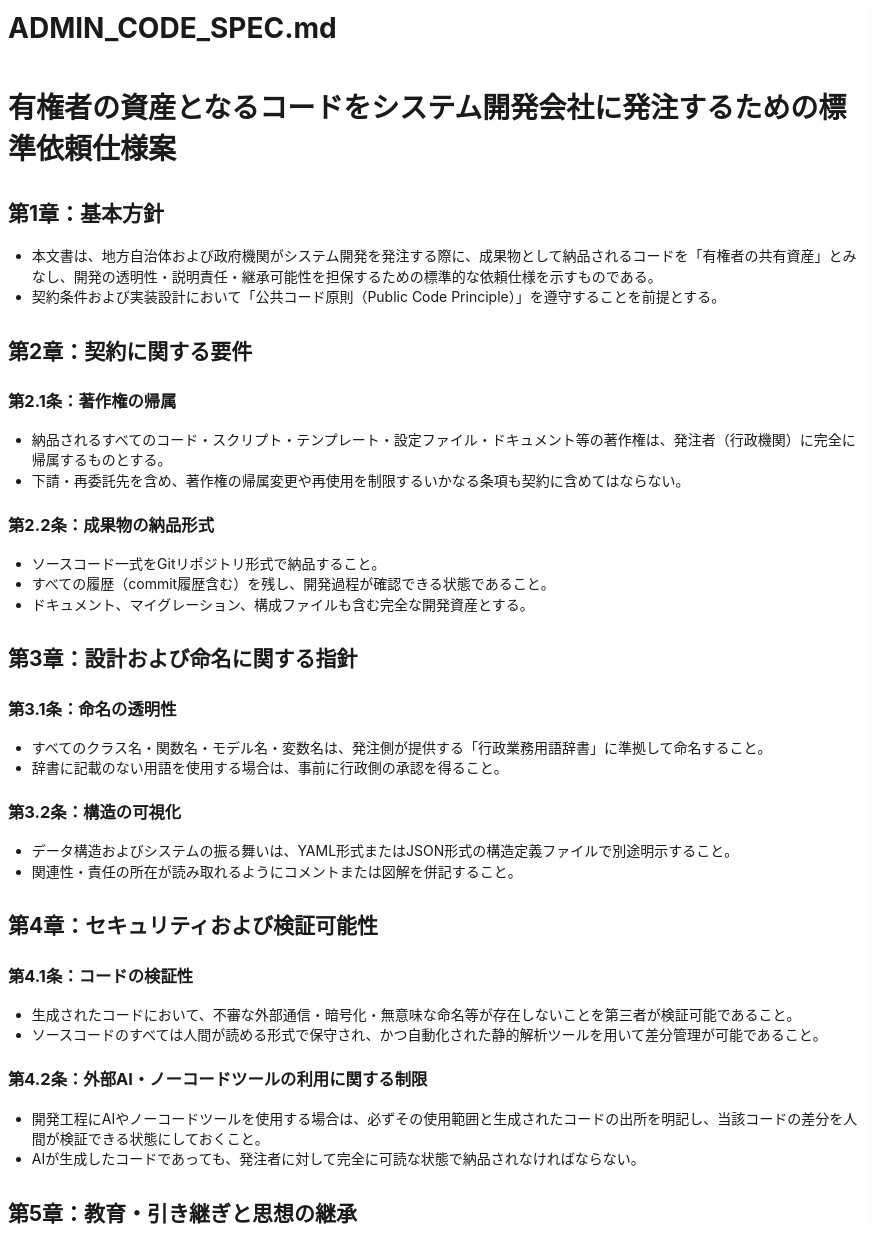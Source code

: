 # ADMIN_CODE_SPEC.md

# 有権者の資産となるコードをシステム開発会社に発注するための標準依頼仕様案

## 第1章：基本方針

- 本文書は、地方自治体および政府機関がシステム開発を発注する際に、成果物として納品されるコードを「有権者の共有資産」とみなし、開発の透明性・説明責任・継承可能性を担保するための標準的な依頼仕様を示すものである。
- 契約条件および実装設計において「公共コード原則（Public Code Principle）」を遵守することを前提とする。

## 第2章：契約に関する要件

### 第2.1条：著作権の帰属

- 納品されるすべてのコード・スクリプト・テンプレート・設定ファイル・ドキュメント等の著作権は、発注者（行政機関）に完全に帰属するものとする。
- 下請・再委託先を含め、著作権の帰属変更や再使用を制限するいかなる条項も契約に含めてはならない。

### 第2.2条：成果物の納品形式

- ソースコード一式をGitリポジトリ形式で納品すること。
- すべての履歴（commit履歴含む）を残し、開発過程が確認できる状態であること。
- ドキュメント、マイグレーション、構成ファイルも含む完全な開発資産とする。

## 第3章：設計および命名に関する指針

### 第3.1条：命名の透明性

- すべてのクラス名・関数名・モデル名・変数名は、発注側が提供する「行政業務用語辞書」に準拠して命名すること。
- 辞書に記載のない用語を使用する場合は、事前に行政側の承認を得ること。

### 第3.2条：構造の可視化

- データ構造およびシステムの振る舞いは、YAML形式またはJSON形式の構造定義ファイルで別途明示すること。
- 関連性・責任の所在が読み取れるようにコメントまたは図解を併記すること。

## 第4章：セキュリティおよび検証可能性

### 第4.1条：コードの検証性

- 生成されたコードにおいて、不審な外部通信・暗号化・無意味な命名等が存在しないことを第三者が検証可能であること。
- ソースコードのすべては人間が読める形式で保守され、かつ自動化された静的解析ツールを用いて差分管理が可能であること。

### 第4.2条：外部AI・ノーコードツールの利用に関する制限

- 開発工程にAIやノーコードツールを使用する場合は、必ずその使用範囲と生成されたコードの出所を明記し、当該コードの差分を人間が検証できる状態にしておくこと。
- AIが生成したコードであっても、発注者に対して完全に可読な状態で納品されなければならない。

## 第5章：教育・引き継ぎと思想の継承
